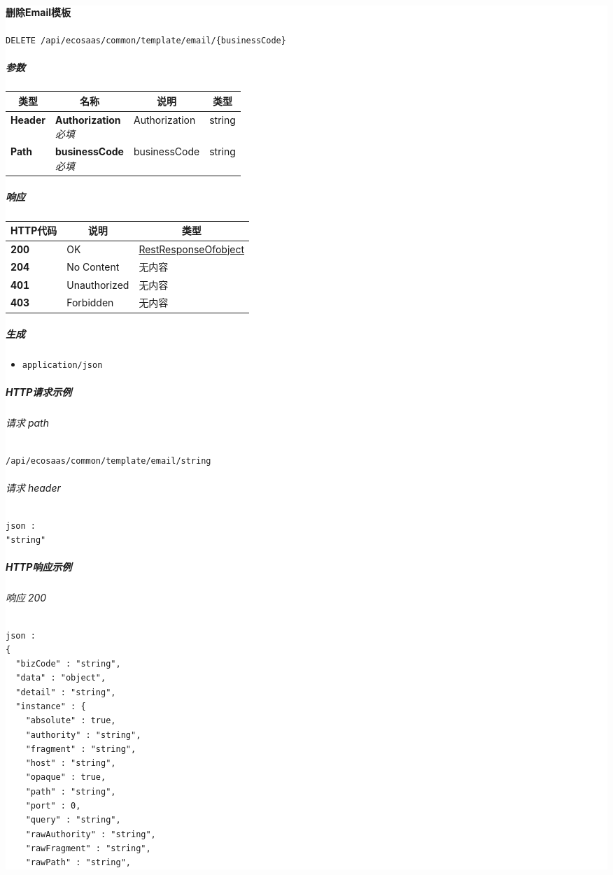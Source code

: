 
<a name="deleteoneemailusingdelete"></a>
#### 删除Email模板
```
DELETE /api/ecosaas/common/template/email/{businessCode}
```


##### 参数

|类型|名称|说明|类型|
|---|---|---|---|
|**Header**|**Authorization**  <br>*必填*|Authorization|string|
|**Path**|**businessCode**  <br>*必填*|businessCode|string|


##### 响应

|HTTP代码|说明|类型|
|---|---|---|
|**200**|OK|[RestResponseOfobject](#restresponseofobject)|
|**204**|No Content|无内容|
|**401**|Unauthorized|无内容|
|**403**|Forbidden|无内容|


##### 生成

* `application/json`


##### HTTP请求示例

###### 请求 path
```
/api/ecosaas/common/template/email/string
```


###### 请求 header
```
json :
"string"
```


##### HTTP响应示例

###### 响应 200
```
json :
{
  "bizCode" : "string",
  "data" : "object",
  "detail" : "string",
  "instance" : {
    "absolute" : true,
    "authority" : "string",
    "fragment" : "string",
    "host" : "string",
    "opaque" : true,
    "path" : "string",
    "port" : 0,
    "query" : "string",
    "rawAuthority" : "string",
    "rawFragment" : "string",
    "rawPath" : "string",
```